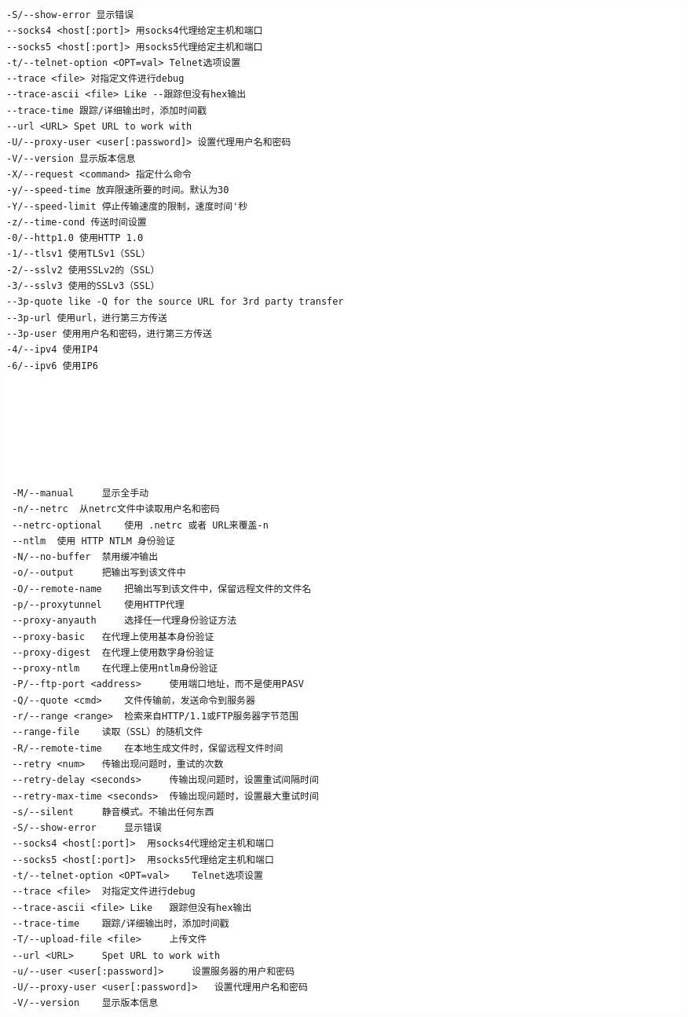 ```less
-S/--show-error 显示错误
--socks4 <host[:port]> 用socks4代理给定主机和端口
--socks5 <host[:port]> 用socks5代理给定主机和端口
-t/--telnet-option <OPT=val> Telnet选项设置
--trace <file> 对指定文件进行debug
--trace-ascii <file> Like --跟踪但没有hex输出
--trace-time 跟踪/详细输出时，添加时间戳
--url <URL> Spet URL to work with
-U/--proxy-user <user[:password]> 设置代理用户名和密码
-V/--version 显示版本信息
-X/--request <command> 指定什么命令
-y/--speed-time 放弃限速所要的时间。默认为30
-Y/--speed-limit 停止传输速度的限制，速度时间'秒
-z/--time-cond 传送时间设置
-0/--http1.0 使用HTTP 1.0
-1/--tlsv1 使用TLSv1（SSL）
-2/--sslv2 使用SSLv2的（SSL）
-3/--sslv3 使用的SSLv3（SSL）
--3p-quote like -Q for the source URL for 3rd party transfer
--3p-url 使用url，进行第三方传送
--3p-user 使用用户名和密码，进行第三方传送
-4/--ipv4 使用IP4
-6/--ipv6 使用IP6

 

 

 

 -M/--manual	 显示全手动
 -n/--netrc	 从netrc文件中读取用户名和密码
 --netrc-optional	 使用 .netrc 或者 URL来覆盖-n
 --ntlm	 使用 HTTP NTLM 身份验证
 -N/--no-buffer	 禁用缓冲输出
 -o/--output	 把输出写到该文件中
 -O/--remote-name	 把输出写到该文件中，保留远程文件的文件名
 -p/--proxytunnel	 使用HTTP代理
 --proxy-anyauth	 选择任一代理身份验证方法
 --proxy-basic	 在代理上使用基本身份验证
 --proxy-digest	 在代理上使用数字身份验证
 --proxy-ntlm	 在代理上使用ntlm身份验证
 -P/--ftp-port <address>	 使用端口地址，而不是使用PASV
 -Q/--quote <cmd>	 文件传输前，发送命令到服务器
 -r/--range <range>	 检索来自HTTP/1.1或FTP服务器字节范围
 --range-file  	 读取（SSL）的随机文件
 -R/--remote-time	 在本地生成文件时，保留远程文件时间
 --retry <num>	 传输出现问题时，重试的次数
 --retry-delay <seconds>	 传输出现问题时，设置重试间隔时间
 --retry-max-time <seconds>	 传输出现问题时，设置最大重试时间
 -s/--silent	 静音模式。不输出任何东西
 -S/--show-error	 显示错误
 --socks4 <host[:port]>	 用socks4代理给定主机和端口
 --socks5 <host[:port]>	 用socks5代理给定主机和端口
 -t/--telnet-option <OPT=val>	 Telnet选项设置
 --trace <file>	 对指定文件进行debug
 --trace-ascii <file> Like	 跟踪但没有hex输出
 --trace-time	 跟踪/详细输出时，添加时间戳
 -T/--upload-file <file>	 上传文件
 --url <URL>	 Spet URL to work with
 -u/--user <user[:password]>	 设置服务器的用户和密码
 -U/--proxy-user <user[:password]>	 设置代理用户名和密码
 -V/--version	 显示版本信息
```